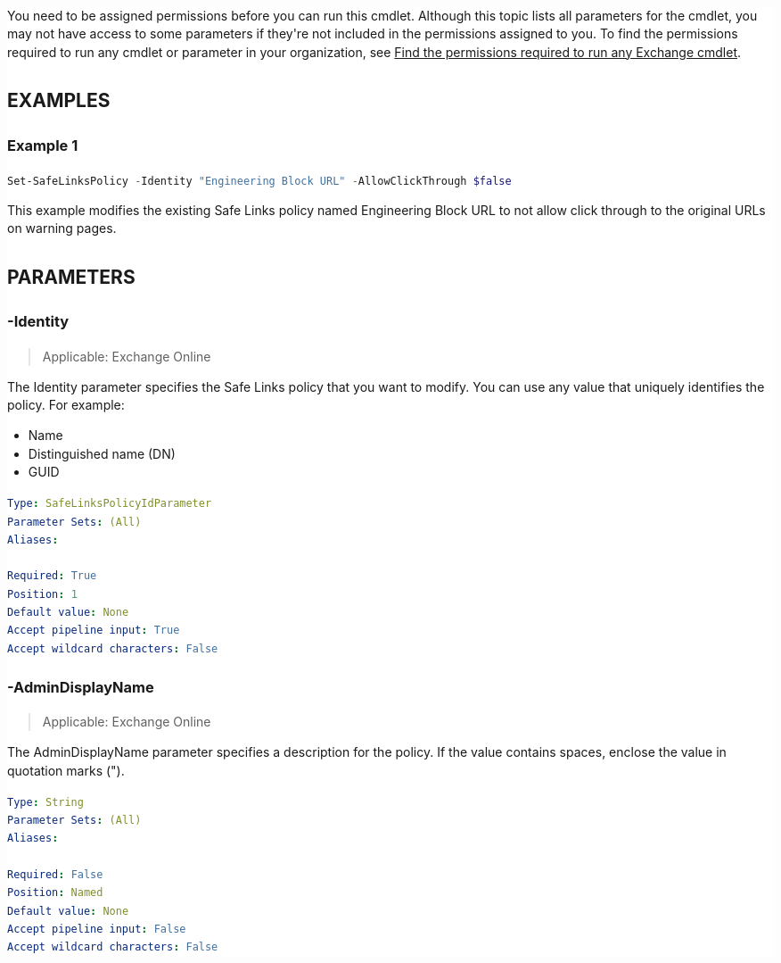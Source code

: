 You need to be assigned permissions before you can run this cmdlet. Although this topic lists all parameters for the cmdlet, you may not have access to some parameters if they're not included in the permissions assigned to you. To find the permissions required to run any cmdlet or parameter in your organization, see [Find the permissions required to run any Exchange cmdlet](https://learn.microsoft.com/powershell/exchange/find-exchange-cmdlet-permissions).

## EXAMPLES

### Example 1
```powershell
Set-SafeLinksPolicy -Identity "Engineering Block URL" -AllowClickThrough $false
```

This example modifies the existing Safe Links policy named Engineering Block URL to not allow click through to the original URLs on warning pages.

## PARAMETERS

### -Identity

> Applicable: Exchange Online

The Identity parameter specifies the Safe Links policy that you want to modify. You can use any value that uniquely identifies the policy. For example:

- Name
- Distinguished name (DN)
- GUID

```yaml
Type: SafeLinksPolicyIdParameter
Parameter Sets: (All)
Aliases:

Required: True
Position: 1
Default value: None
Accept pipeline input: True
Accept wildcard characters: False
```

### -AdminDisplayName

> Applicable: Exchange Online

The AdminDisplayName parameter specifies a description for the policy. If the value contains spaces, enclose the value in quotation marks (").

```yaml
Type: String
Parameter Sets: (All)
Aliases:

Required: False
Position: Named
Default value: None
Accept pipeline input: False
Accept wildcard characters: False
```
